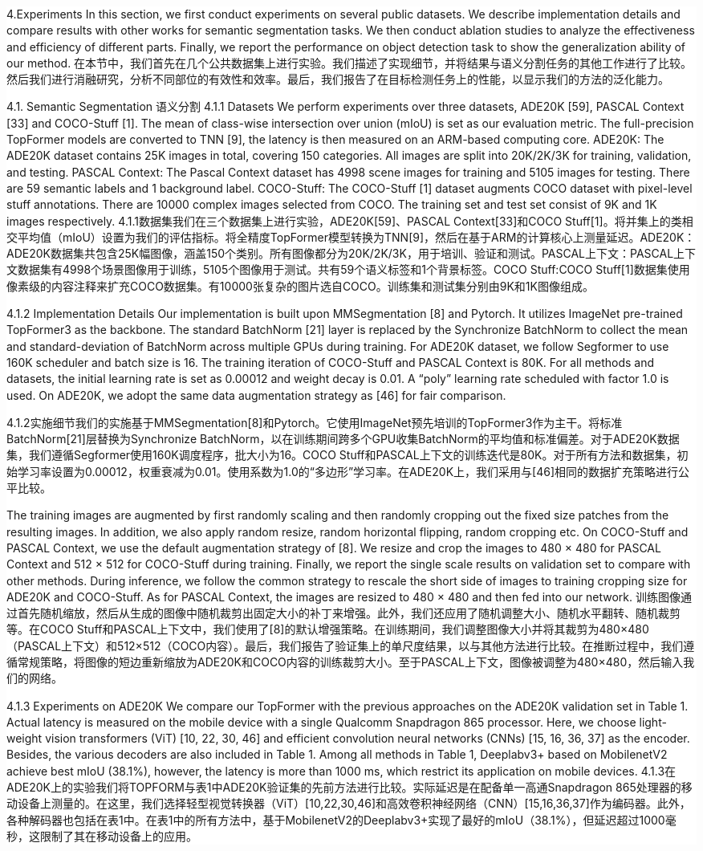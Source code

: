 
4.Experiments 
In this section, we first conduct experiments on several public datasets. We describe implementation details and compare results with other works for semantic segmentation tasks. We then conduct ablation studies to analyze the effectiveness and efficiency of different parts. Finally, we report the performance on object detection task to show the generalization ability of our method.
在本节中，我们首先在几个公共数据集上进行实验。我们描述了实现细节，并将结果与语义分割任务的其他工作进行了比较。然后我们进行消融研究，分析不同部位的有效性和效率。最后，我们报告了在目标检测任务上的性能，以显示我们的方法的泛化能力。

4.1. Semantic Segmentation 语义分割
4.1.1 Datasets We perform experiments over three datasets, ADE20K [59], PASCAL Context [33] and COCO-Stuff [1]. The mean of class-wise intersection over union (mIoU) is set as our evaluation metric. The full-precision TopFormer models are converted to TNN [9], the latency is then measured on an ARM-based computing core. ADE20K: The ADE20K dataset contains 25K images in total, covering 150 categories. All images are split into 20K/2K/3K for training, validation, and testing. PASCAL Context: The Pascal Context dataset has 4998 scene images for training and 5105 images for testing. There are 59 semantic labels and 1 background label. COCO-Stuff: The COCO-Stuff [1] dataset augments COCO dataset with pixel-level stuff annotations. There are 10000 complex images selected from COCO. The training set and test set consist of 9K and 1K images respectively.
4.1.1数据集我们在三个数据集上进行实验，ADE20K[59]、PASCAL Context[33]和COCO Stuff[1]。将并集上的类相交平均值（mIoU）设置为我们的评估指标。将全精度TopFormer模型转换为TNN[9]，然后在基于ARM的计算核心上测量延迟。ADE20K：ADE20K数据集共包含25K幅图像，涵盖150个类别。所有图像都分为20K/2K/3K，用于培训、验证和测试。PASCAL上下文：PASCAL上下文数据集有4998个场景图像用于训练，5105个图像用于测试。共有59个语义标签和1个背景标签。COCO Stuff:COCO Stuff[1]数据集使用像素级的内容注释来扩充COCO数据集。有10000张复杂的图片选自COCO。训练集和测试集分别由9K和1K图像组成。

4.1.2 Implementation Details Our implementation is built upon MMSegmentation [8] and Pytorch. It utilizes ImageNet pre-trained TopFormer3 as the backbone. The standard BatchNorm [21] layer is replaced by the Synchronize BatchNorm to collect the mean and standard-deviation of BatchNorm across multiple GPUs during training. For ADE20K dataset, we follow Segformer to use 160K scheduler and batch size is 16. The training iteration of COCO-Stuff and PASCAL Context is 80K. For all methods and datasets, the initial learning rate is set as 0.00012 and weight decay is 0.01. A “poly” learning rate scheduled with factor 1.0 is used. On ADE20K, we adopt the same data augmentation strategy as [46] for fair comparison.

4.1.2实施细节我们的实施基于MMSegmentation[8]和Pytorch。它使用ImageNet预先培训的TopFormer3作为主干。将标准BatchNorm[21]层替换为Synchronize BatchNorm，以在训练期间跨多个GPU收集BatchNorm的平均值和标准偏差。对于ADE20K数据集，我们遵循Segformer使用160K调度程序，批大小为16。COCO Stuff和PASCAL上下文的训练迭代是80K。对于所有方法和数据集，初始学习率设置为0.00012，权重衰减为0.01。使用系数为1.0的“多边形”学习率。在ADE20K上，我们采用与[46]相同的数据扩充策略进行公平比较。

The training images are augmented by first randomly scaling and then randomly cropping out the fixed size patches from the resulting images. In addition, we also apply random resize, random horizontal flipping, random cropping etc. On COCO-Stuff and PASCAL Context, we use the default augmentation strategy of [8]. We resize and crop the images to 480 × 480 for PASCAL Context and 512 × 512 for COCO-Stuff during training. Finally, we report the single scale results on validation set to compare with other methods. During inference, we follow the common strategy to rescale the short side of images to training cropping size for ADE20K and COCO-Stuff. As for PASCAL Context, the images are resized to 480 × 480 and then fed into our network.
训练图像通过首先随机缩放，然后从生成的图像中随机裁剪出固定大小的补丁来增强。此外，我们还应用了随机调整大小、随机水平翻转、随机裁剪等。在COCO Stuff和PASCAL上下文中，我们使用了[8]的默认增强策略。在训练期间，我们调整图像大小并将其裁剪为480×480（PASCAL上下文）和512×512（COCO内容）。最后，我们报告了验证集上的单尺度结果，以与其他方法进行比较。在推断过程中，我们遵循常规策略，将图像的短边重新缩放为ADE20K和COCO内容的训练裁剪大小。至于PASCAL上下文，图像被调整为480×480，然后输入我们的网络。


4.1.3 Experiments 
on ADE20K We compare our TopFormer with the previous approaches on the ADE20K validation set in Table 1. Actual latency is measured on the mobile device with a single Qualcomm Snapdragon 865 processor. Here, we choose light-weight vision transformers (ViT) [10, 22, 30, 46] and efficient convolution neural networks (CNNs) [15, 16, 36, 37] as the encoder. Besides, the various decoders are also included in Table 1. Among all methods in Table 1, Deeplabv3+ based on MobilenetV2 achieve best mIoU (38.1%), however, the latency is more than 1000 ms, which restrict its application on mobile devices.
4.1.3在ADE20K上的实验我们将TOPFORM与表1中ADE20K验证集的先前方法进行比较。实际延迟是在配备单一高通Snapdragon 865处理器的移动设备上测量的。在这里，我们选择轻型视觉转换器（ViT）[10,22,30,46]和高效卷积神经网络（CNN）[15,16,36,37]作为编码器。此外，各种解码器也包括在表1中。在表1中的所有方法中，基于MobilenetV2的Deeplabv3+实现了最好的mIoU（38.1%），但延迟超过1000毫秒，这限制了其在移动设备上的应用。